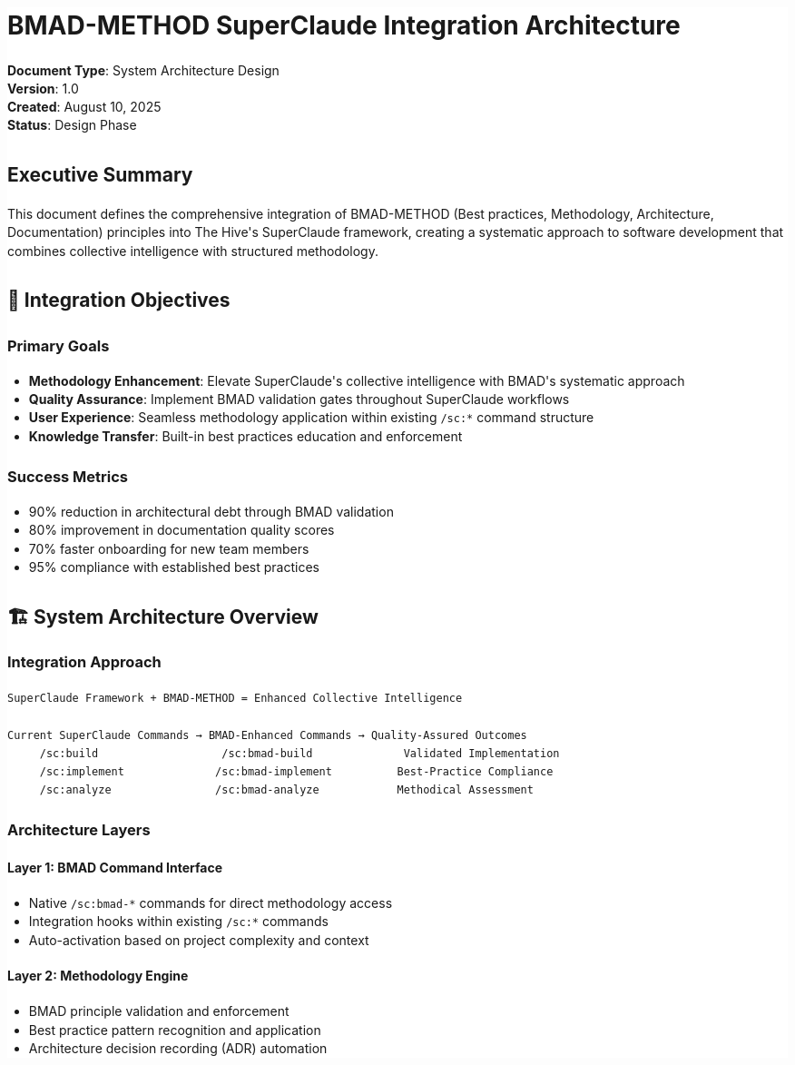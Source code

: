 # BMAD-METHOD SuperClaude Integration Architecture

**Document Type**: System Architecture Design  
**Version**: 1.0  
**Created**: August 10, 2025  
**Status**: Design Phase  

## Executive Summary

This document defines the comprehensive integration of BMAD-METHOD (Best practices, Methodology, Architecture, Documentation) principles into The Hive's SuperClaude framework, creating a systematic approach to software development that combines collective intelligence with structured methodology.

## 🎯 Integration Objectives

### Primary Goals
- **Methodology Enhancement**: Elevate SuperClaude's collective intelligence with BMAD's systematic approach
- **Quality Assurance**: Implement BMAD validation gates throughout SuperClaude workflows  
- **User Experience**: Seamless methodology application within existing `/sc:*` command structure
- **Knowledge Transfer**: Built-in best practices education and enforcement

### Success Metrics
- 90% reduction in architectural debt through BMAD validation
- 80% improvement in documentation quality scores
- 70% faster onboarding for new team members
- 95% compliance with established best practices

## 🏗️ System Architecture Overview

### Integration Approach
```
SuperClaude Framework + BMAD-METHOD = Enhanced Collective Intelligence

Current SuperClaude Commands → BMAD-Enhanced Commands → Quality-Assured Outcomes
     /sc:build                   /sc:bmad-build              Validated Implementation
     /sc:implement              /sc:bmad-implement          Best-Practice Compliance
     /sc:analyze                /sc:bmad-analyze            Methodical Assessment
```

### Architecture Layers

#### Layer 1: BMAD Command Interface
- Native `/sc:bmad-*` commands for direct methodology access
- Integration hooks within existing `/sc:*` commands
- Auto-activation based on project complexity and context

#### Layer 2: Methodology Engine
- BMAD principle validation and enforcement
- Best practice pattern recognition and application
- Architecture decision recording (ADR) automation
